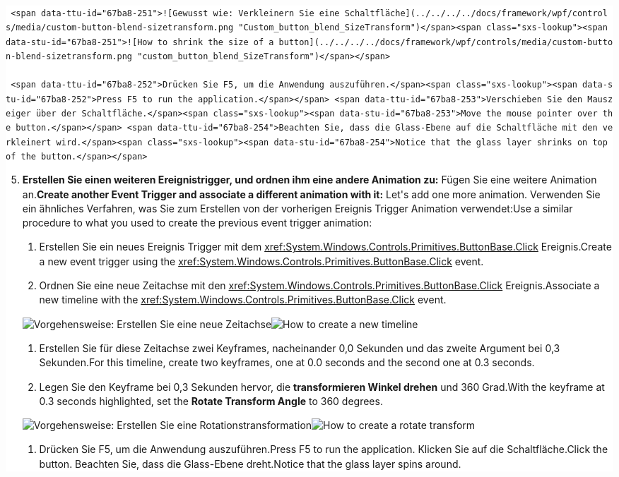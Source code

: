      <span data-ttu-id="67ba8-251">![Gewusst wie: Verkleinern Sie eine Schaltfläche](../../../../docs/framework/wpf/controls/media/custom-button-blend-sizetransform.png "Custom_button_blend_SizeTransform")</span><span class="sxs-lookup"><span data-stu-id="67ba8-251">![How to shrink the size of a button](../../../../docs/framework/wpf/controls/media/custom-button-blend-sizetransform.png "custom_button_blend_SizeTransform")</span></span>  
  
     <span data-ttu-id="67ba8-252">Drücken Sie F5, um die Anwendung auszuführen.</span><span class="sxs-lookup"><span data-stu-id="67ba8-252">Press F5 to run the application.</span></span> <span data-ttu-id="67ba8-253">Verschieben Sie den Mauszeiger über der Schaltfläche.</span><span class="sxs-lookup"><span data-stu-id="67ba8-253">Move the mouse pointer over the button.</span></span> <span data-ttu-id="67ba8-254">Beachten Sie, dass die Glass-Ebene auf die Schaltfläche mit den verkleinert wird.</span><span class="sxs-lookup"><span data-stu-id="67ba8-254">Notice that the glass layer shrinks on top of the button.</span></span>  
  
5.  <span data-ttu-id="67ba8-255">**Erstellen Sie einen weiteren Ereignistrigger, und ordnen ihm eine andere Animation zu:** Fügen Sie eine weitere Animation an.</span><span class="sxs-lookup"><span data-stu-id="67ba8-255">**Create another Event Trigger and associate a different animation with it:** Let's add one more animation.</span></span> <span data-ttu-id="67ba8-256">Verwenden Sie ein ähnliches Verfahren, was Sie zum Erstellen von der vorherigen Ereignis Trigger Animation verwendet:</span><span class="sxs-lookup"><span data-stu-id="67ba8-256">Use a similar procedure to what you used to create the previous event trigger animation:</span></span>  
  
    1.  <span data-ttu-id="67ba8-257">Erstellen Sie ein neues Ereignis Trigger mit dem <xref:System.Windows.Controls.Primitives.ButtonBase.Click> Ereignis.</span><span class="sxs-lookup"><span data-stu-id="67ba8-257">Create a new event trigger using the <xref:System.Windows.Controls.Primitives.ButtonBase.Click> event.</span></span>  
  
    2.  <span data-ttu-id="67ba8-258">Ordnen Sie eine neue Zeitachse mit den <xref:System.Windows.Controls.Primitives.ButtonBase.Click> Ereignis.</span><span class="sxs-lookup"><span data-stu-id="67ba8-258">Associate a new timeline with the <xref:System.Windows.Controls.Primitives.ButtonBase.Click> event.</span></span>  
  
     <span data-ttu-id="67ba8-259">![Vorgehensweise: Erstellen Sie eine neue Zeitachse](../../../../docs/framework/wpf/controls/media/custom-button-blend-clickeventtrigger1.png "custom_button_blend_ClickEventTrigger1")</span><span class="sxs-lookup"><span data-stu-id="67ba8-259">![How to create a new timeline](../../../../docs/framework/wpf/controls/media/custom-button-blend-clickeventtrigger1.png "custom_button_blend_ClickEventTrigger1")</span></span>  
  
    1.  <span data-ttu-id="67ba8-260">Erstellen Sie für diese Zeitachse zwei Keyframes, nacheinander 0,0 Sekunden und das zweite Argument bei 0,3 Sekunden.</span><span class="sxs-lookup"><span data-stu-id="67ba8-260">For this timeline, create two keyframes, one at 0.0 seconds and the second one at 0.3 seconds.</span></span>  
  
    2.  <span data-ttu-id="67ba8-261">Legen Sie den Keyframe bei 0,3 Sekunden hervor, die **transformieren Winkel drehen** und 360 Grad.</span><span class="sxs-lookup"><span data-stu-id="67ba8-261">With the keyframe at 0.3 seconds highlighted, set the **Rotate Transform Angle** to 360 degrees.</span></span>  
  
     <span data-ttu-id="67ba8-262">![Vorgehensweise: Erstellen Sie eine Rotationstransformation](../../../../docs/framework/wpf/controls/media/custom-button-blend-rotatetransform.gif "Custom_button_blend_RotateTransform")</span><span class="sxs-lookup"><span data-stu-id="67ba8-262">![How to create a rotate transform](../../../../docs/framework/wpf/controls/media/custom-button-blend-rotatetransform.gif "custom_button_blend_RotateTransform")</span></span>  
  
    1.  <span data-ttu-id="67ba8-263">Drücken Sie F5, um die Anwendung auszuführen.</span><span class="sxs-lookup"><span data-stu-id="67ba8-263">Press F5 to run the application.</span></span> <span data-ttu-id="67ba8-264">Klicken Sie auf die Schaltfläche.</span><span class="sxs-lookup"><span data-stu-id="67ba8-264">Click the button.</span></span> <span data-ttu-id="67ba8-265">Beachten Sie, dass die Glass-Ebene dreht.</span><span class="sxs-lookup"><span data-stu-id="67ba8-265">Notice that the glass layer spins around.</span></span>  
  